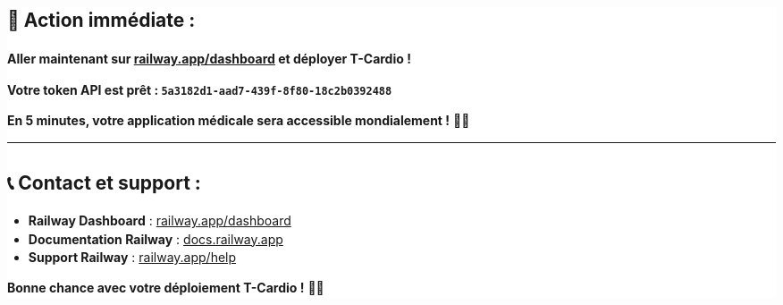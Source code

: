 
## 🚀 **Action immédiate :**

**Aller maintenant sur [railway.app/dashboard](https://railway.app/dashboard) et déployer T-Cardio !**

**Votre token API est prêt : `5a3182d1-aad7-439f-8f80-18c2b0392488`**

**En 5 minutes, votre application médicale sera accessible mondialement !** 🏥✨

---

## 📞 **Contact et support :**

- **Railway Dashboard** : [railway.app/dashboard](https://railway.app/dashboard)
- **Documentation Railway** : [docs.railway.app](https://docs.railway.app)
- **Support Railway** : [railway.app/help](https://railway.app/help)

**Bonne chance avec votre déploiement T-Cardio !** 🎯🚂
